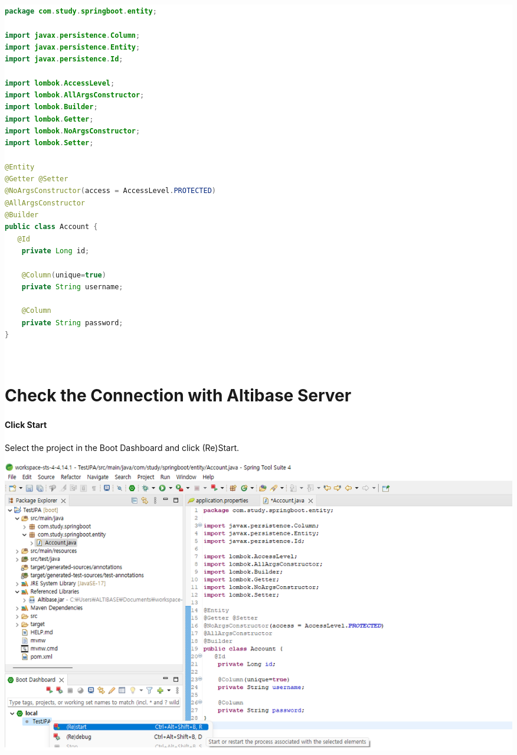 ```java
package com.study.springboot.entity;

import javax.persistence.Column;
import javax.persistence.Entity;
import javax.persistence.Id;

import lombok.AccessLevel;
import lombok.AllArgsConstructor;
import lombok.Builder;
import lombok.Getter;
import lombok.NoArgsConstructor;
import lombok.Setter;

@Entity
@Getter @Setter
@NoArgsConstructor(access = AccessLevel.PROTECTED)
@AllArgsConstructor
@Builder
public class Account {
   @Id 
    private Long id;
   
    @Column(unique=true)
    private String username;
    
    @Column
    private String password;
}
```

<br>

# Check the Connection with Altibase Server

#### Click Start

Select the project in the Boot Dashboard and click (Re)Start.

![](Images/JPA/boot_dashboard_window.png)